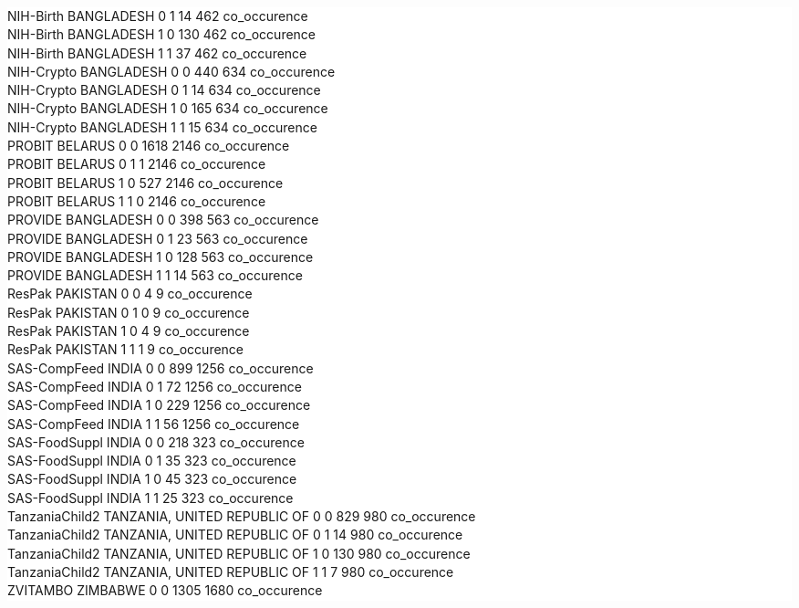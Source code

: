NIH-Birth        BANGLADESH                     0                           1       14    462  co_occurence     
NIH-Birth        BANGLADESH                     1                           0      130    462  co_occurence     
NIH-Birth        BANGLADESH                     1                           1       37    462  co_occurence     
NIH-Crypto       BANGLADESH                     0                           0      440    634  co_occurence     
NIH-Crypto       BANGLADESH                     0                           1       14    634  co_occurence     
NIH-Crypto       BANGLADESH                     1                           0      165    634  co_occurence     
NIH-Crypto       BANGLADESH                     1                           1       15    634  co_occurence     
PROBIT           BELARUS                        0                           0     1618   2146  co_occurence     
PROBIT           BELARUS                        0                           1        1   2146  co_occurence     
PROBIT           BELARUS                        1                           0      527   2146  co_occurence     
PROBIT           BELARUS                        1                           1        0   2146  co_occurence     
PROVIDE          BANGLADESH                     0                           0      398    563  co_occurence     
PROVIDE          BANGLADESH                     0                           1       23    563  co_occurence     
PROVIDE          BANGLADESH                     1                           0      128    563  co_occurence     
PROVIDE          BANGLADESH                     1                           1       14    563  co_occurence     
ResPak           PAKISTAN                       0                           0        4      9  co_occurence     
ResPak           PAKISTAN                       0                           1        0      9  co_occurence     
ResPak           PAKISTAN                       1                           0        4      9  co_occurence     
ResPak           PAKISTAN                       1                           1        1      9  co_occurence     
SAS-CompFeed     INDIA                          0                           0      899   1256  co_occurence     
SAS-CompFeed     INDIA                          0                           1       72   1256  co_occurence     
SAS-CompFeed     INDIA                          1                           0      229   1256  co_occurence     
SAS-CompFeed     INDIA                          1                           1       56   1256  co_occurence     
SAS-FoodSuppl    INDIA                          0                           0      218    323  co_occurence     
SAS-FoodSuppl    INDIA                          0                           1       35    323  co_occurence     
SAS-FoodSuppl    INDIA                          1                           0       45    323  co_occurence     
SAS-FoodSuppl    INDIA                          1                           1       25    323  co_occurence     
TanzaniaChild2   TANZANIA, UNITED REPUBLIC OF   0                           0      829    980  co_occurence     
TanzaniaChild2   TANZANIA, UNITED REPUBLIC OF   0                           1       14    980  co_occurence     
TanzaniaChild2   TANZANIA, UNITED REPUBLIC OF   1                           0      130    980  co_occurence     
TanzaniaChild2   TANZANIA, UNITED REPUBLIC OF   1                           1        7    980  co_occurence     
ZVITAMBO         ZIMBABWE                       0                           0     1305   1680  co_occurence     